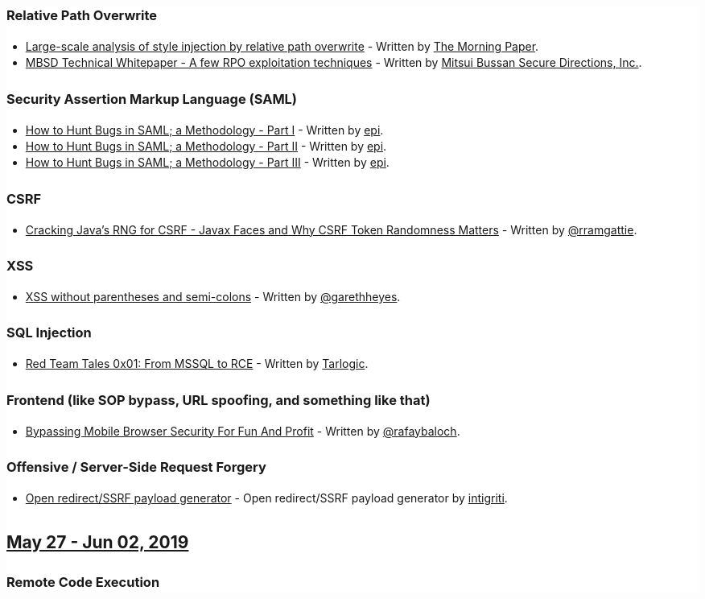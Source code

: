 ### Relative Path Overwrite

*   [Large-scale analysis of style injection by relative path overwrite](https://blog.acolyer.org/2018/05/28/large-scale-analysis-of-style-injection-by-relative-path-overwrite/) - Written by [The Morning Paper](https://blog.acolyer.org/).
*   [MBSD Technical Whitepaper - A few RPO exploitation techniques](https://www.mbsd.jp/Whitepaper/rpo.pdf) - Written by [Mitsui Bussan Secure Directions, Inc.](https://www.mbsd.jp/).

### Security Assertion Markup Language (SAML)

*   [How to Hunt Bugs in SAML; a Methodology - Part I](https://epi052.gitlab.io/notes-to-self/blog/2019-03-07-how-to-test-saml-a-methodology/) - Written by [epi](https://epi052.gitlab.io/notes-to-self/).
*   [How to Hunt Bugs in SAML; a Methodology - Part II](https://epi052.gitlab.io/notes-to-self/blog/2019-03-13-how-to-test-saml-a-methodology-part-two/) - Written by [epi](https://epi052.gitlab.io/notes-to-self/).
*   [How to Hunt Bugs in SAML; a Methodology - Part III](https://epi052.gitlab.io/notes-to-self/blog/2019-03-16-how-to-test-saml-a-methodology-part-three/) - Written by [epi](https://epi052.gitlab.io/notes-to-self/).

### CSRF

*   [Cracking Java’s RNG for CSRF - Javax Faces and Why CSRF Token Randomness Matters](https://blog.securityevaluators.com/cracking-javas-rng-for-csrf-ea9cacd231d2) - Written by [@rramgattie](https://blog.securityevaluators.com/@rramgattie).

### XSS

*   [XSS without parentheses and semi-colons](https://portswigger.net/blog/xss-without-parentheses-and-semi-colons) - Written by [@garethheyes](https://twitter.com/garethheyes).

### SQL Injection

*   [Red Team Tales 0x01: From MSSQL to RCE](https://www.tarlogic.com/en/blog/red-team-tales-0x01/) - Written by [Tarlogic](https://www.tarlogic.com/en/cybersecurity-blog/).

### Frontend (like SOP bypass, URL spoofing, and something like that)

*   [Bypassing Mobile Browser Security For Fun And Profit](https://www.blackhat.com/docs/asia-16/materials/asia-16-Baloch-Bypassing-Browser-Security-Policies-For-Fun-And-Profit-wp.pdf) - Written by [@rafaybaloch](https://twitter.com/@rafaybaloch).

### Offensive / Server-Side Request Forgery

*   [Open redirect/SSRF payload generator](https://tools.intigriti.io/redirector/) - Open redirect/SSRF payload generator by [intigriti](https://www.intigriti.com/).

## [May 27 - Jun 02, 2019](/content/2019/21/README.md)

### Remote Code Execution
